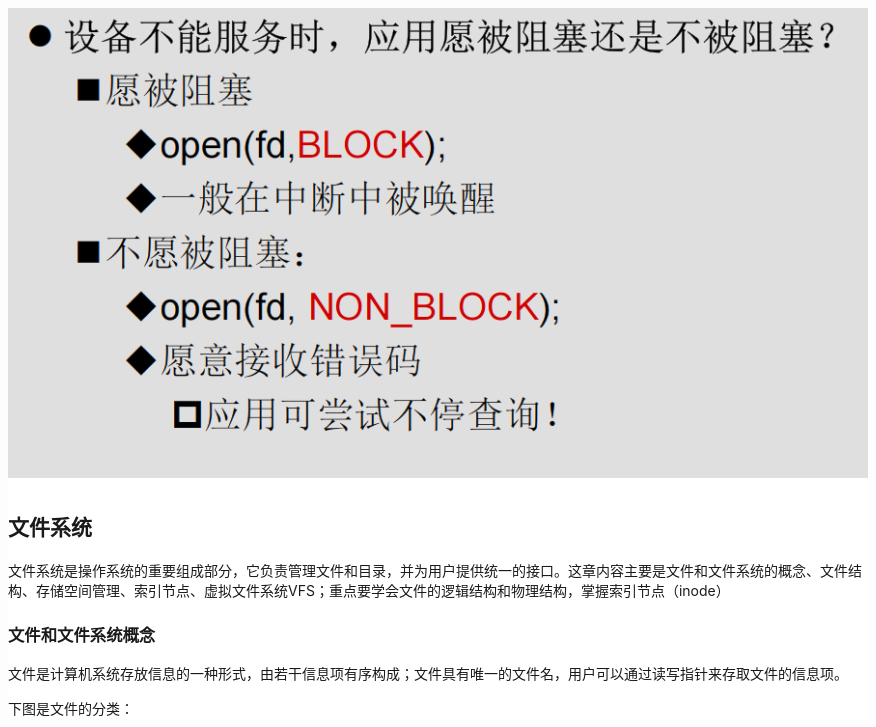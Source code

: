 ![alt text](image-89.png)

## 文件系统

文件系统是操作系统的重要组成部分，它负责管理文件和目录，并为用户提供统一的接口。这章内容主要是文件和文件系统的概念、文件结构、存储空间管理、索引节点、虚拟文件系统VFS；重点要学会文件的逻辑结构和物理结构，掌握索引节点（inode）

### 文件和文件系统概念

文件是计算机系统存放信息的一种形式，由若干信息项有序构成；文件具有唯一的文件名，用户可以通过读写指针来存取文件的信息项。

下图是文件的分类：

